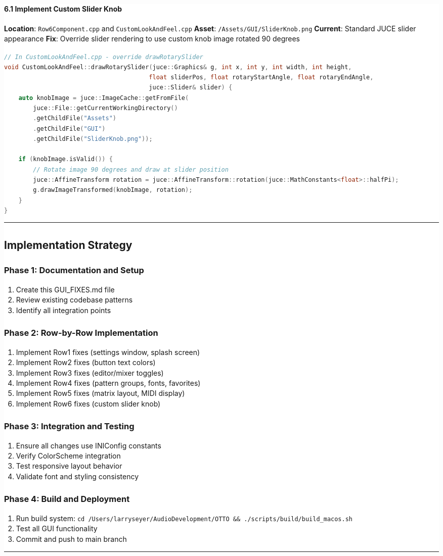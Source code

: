 #### 6.1 Implement Custom Slider Knob
**Location**: `Row6Component.cpp` and `CustomLookAndFeel.cpp`
**Asset**: `/Assets/GUI/SliderKnob.png`
**Current**: Standard JUCE slider appearance
**Fix**: Override slider rendering to use custom knob image rotated 90 degrees

```cpp
// In CustomLookAndFeel.cpp - override drawRotarySlider
void CustomLookAndFeel::drawRotarySlider(juce::Graphics& g, int x, int y, int width, int height,
                                        float sliderPos, float rotaryStartAngle, float rotaryEndAngle,
                                        juce::Slider& slider) {
    auto knobImage = juce::ImageCache::getFromFile(
        juce::File::getCurrentWorkingDirectory()
        .getChildFile("Assets")
        .getChildFile("GUI")
        .getChildFile("SliderKnob.png"));
    
    if (knobImage.isValid()) {
        // Rotate image 90 degrees and draw at slider position
        juce::AffineTransform rotation = juce::AffineTransform::rotation(juce::MathConstants<float>::halfPi);
        g.drawImageTransformed(knobImage, rotation);
    }
}
```

---

## Implementation Strategy

### Phase 1: Documentation and Setup
1. Create this GUI_FIXES.md file
2. Review existing codebase patterns
3. Identify all integration points

### Phase 2: Row-by-Row Implementation
1. Implement Row1 fixes (settings window, splash screen)
2. Implement Row2 fixes (button text colors)
3. Implement Row3 fixes (editor/mixer toggles)
4. Implement Row4 fixes (pattern groups, fonts, favorites)
5. Implement Row5 fixes (matrix layout, MIDI display)
6. Implement Row6 fixes (custom slider knob)

### Phase 3: Integration and Testing
1. Ensure all changes use INIConfig constants
2. Verify ColorScheme integration
3. Test responsive layout behavior
4. Validate font and styling consistency

### Phase 4: Build and Deployment
1. Run build system: `cd /Users/larryseyer/AudioDevelopment/OTTO && ./scripts/build/build_macos.sh`
2. Test all GUI functionality
3. Commit and push to main branch

---